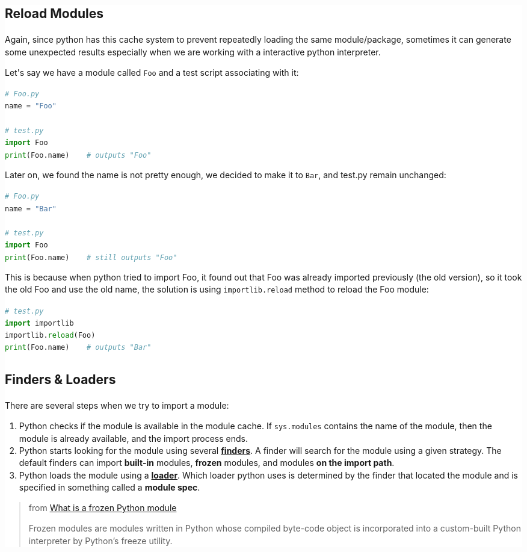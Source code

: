 ## Reload Modules

Again, since python has this cache system to prevent repeatedly loading the same module/package, sometimes it can generate some unexpected results especially when we are working with a interactive python interpreter.

Let's say we have a module called `Foo` and a test script associating with it:

```python
# Foo.py
name = "Foo"

# test.py
import Foo
print(Foo.name)    # outputs "Foo"
```

Later on, we found the name is not pretty enough, we decided to make it to `Bar`, and test.py remain unchanged:

```python
# Foo.py
name = "Bar"

# test.py
import Foo
print(Foo.name)    # still outputs "Foo"
```

This is because when python tried to import Foo, it found out that Foo was already imported previously (the old version), so it took the old Foo and use the old name, the solution is using `importlib.reload` method to reload the Foo module:

```python
# test.py
import importlib
importlib.reload(Foo)
print(Foo.name)    # outputs "Bar"
```

## Finders & Loaders

There are several steps when we try to import a module:

1. Python checks if the module is available in the module cache. If `sys.modules` contains the name of the module, then the module is already available, and the import process ends.
2. Python starts looking for the module using several [**finders**](https://docs.python.org/3/library/importlib.html#importlib.abc.MetaPathFinder). A finder will search for the module using a given strategy. The default finders can import **built-in** modules, **frozen** modules, and modules **on the import path**.
3. Python loads the module using a [**loader**](https://docs.python.org/3/library/importlib.html#importlib.abc.Loader). Which loader python uses is determined by the finder that located the module and is specified in something called a **module spec**.

> from [What is a frozen Python module](https://stackoverflow.com/questions/9916432/what-is-a-frozen-python-module)
>
> Frozen modules are modules written in Python whose compiled byte-code object is incorporated into a custom-built Python interpreter by Python’s freeze utility.
